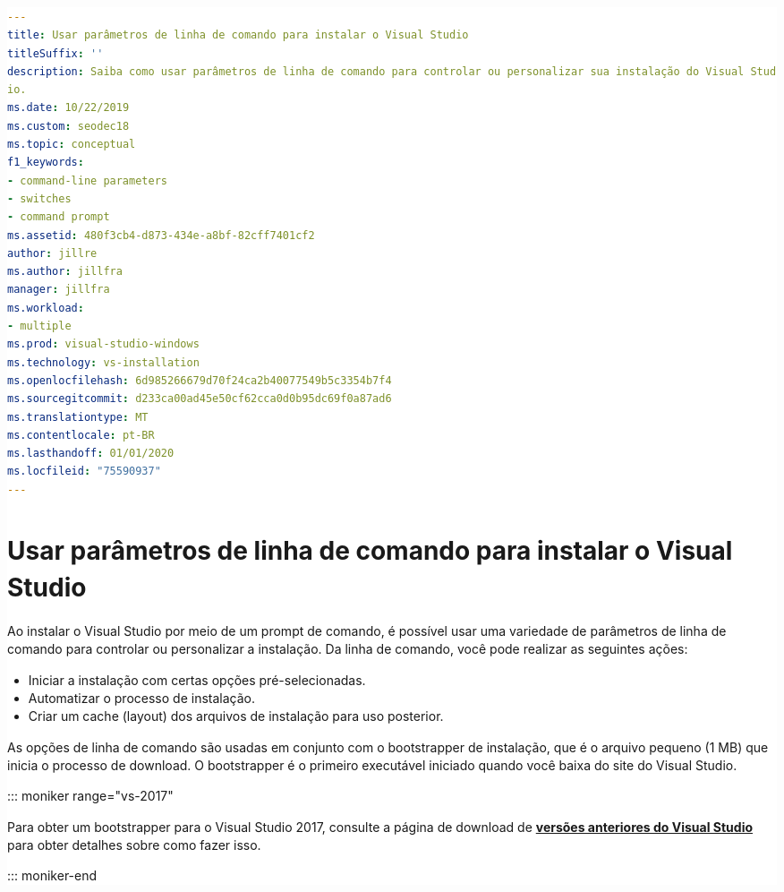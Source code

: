 ```yaml
---
title: Usar parâmetros de linha de comando para instalar o Visual Studio
titleSuffix: ''
description: Saiba como usar parâmetros de linha de comando para controlar ou personalizar sua instalação do Visual Studio.
ms.date: 10/22/2019
ms.custom: seodec18
ms.topic: conceptual
f1_keywords:
- command-line parameters
- switches
- command prompt
ms.assetid: 480f3cb4-d873-434e-a8bf-82cff7401cf2
author: jillre
ms.author: jillfra
manager: jillfra
ms.workload:
- multiple
ms.prod: visual-studio-windows
ms.technology: vs-installation
ms.openlocfilehash: 6d985266679d70f24ca2b40077549b5c3354b7f4
ms.sourcegitcommit: d233ca00ad45e50cf62cca0d0b95dc69f0a87ad6
ms.translationtype: MT
ms.contentlocale: pt-BR
ms.lasthandoff: 01/01/2020
ms.locfileid: "75590937"
---
```

# <a name="use-command-line-parameters-to-install-visual-studio"></a>Usar parâmetros de linha de comando para instalar o Visual Studio

Ao instalar o Visual Studio por meio de um prompt de comando, é possível usar uma variedade de parâmetros de linha de comando para controlar ou personalizar a instalação. Da linha de comando, você pode realizar as seguintes ações:

- Iniciar a instalação com certas opções pré-selecionadas.
- Automatizar o processo de instalação.
- Criar um cache (layout) dos arquivos de instalação para uso posterior.

As opções de linha de comando são usadas em conjunto com o bootstrapper de instalação, que é o arquivo pequeno (1 MB) que inicia o processo de download. O bootstrapper é o primeiro executável iniciado quando você baixa do site do Visual Studio.

::: moniker range="vs-2017"

Para obter um bootstrapper para o Visual Studio 2017, consulte a página de download de [**versões anteriores do Visual Studio**](https://visualstudio.microsoft.com/vs/older-downloads/) para obter detalhes sobre como fazer isso.

::: moniker-end
